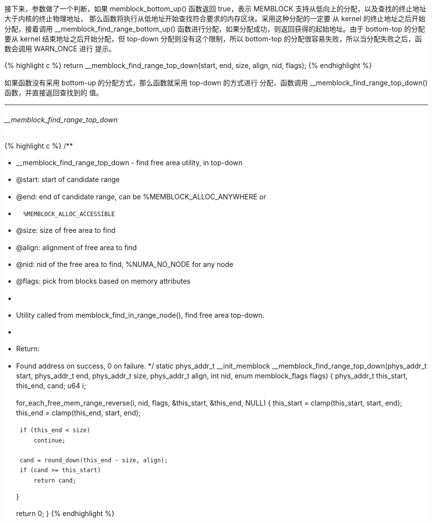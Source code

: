 接下来，参数做了一个判断，如果 memblock_bottom_up() 函数返回 true，表示
MEMBLOCK 支持从低向上的分配，以及查找的终止地址大于内核的终止物理地址，
那么函数将执行从低地址开始查找符合要求的内存区块。采用这种分配的一定要
从 kernel 的终止地址之后开始分配，接着调用 __memblock_find_range_bottom_up()
函数进行分配，如果分配成功，则返回获得的起始地址。由于 bottom-top 的分配
要从 kernel 结束地址之后开始分配，但 top-down 分配则没有这个限制，所以
bottom-top 的分配很容易失败，所以当分配失败之后，函数会调用 WARN_ONCE 进行
提示。

{% highlight c %}
return __memblock_find_range_top_down(start, end, size, align, nid,
					      flags);
{% endhighlight %}

如果函数没有采用 bottom-up 的分配方式，那么函数就采用 top-down 的方式进行
分配，函数调用 __memblock_find_range_top_down() 函数，并直接返回查找到的
值。

------------------------------------

###### \_\_memblock_find_range_top_down

{% highlight c %}
/**
 * __memblock_find_range_top_down - find free area utility, in top-down
 * @start: start of candidate range
 * @end: end of candidate range, can be %MEMBLOCK_ALLOC_ANYWHERE or
 *       %MEMBLOCK_ALLOC_ACCESSIBLE
 * @size: size of free area to find
 * @align: alignment of free area to find
 * @nid: nid of the free area to find, %NUMA_NO_NODE for any node
 * @flags: pick from blocks based on memory attributes
 *
 * Utility called from memblock_find_in_range_node(), find free area top-down.
 *
 * Return:
 * Found address on success, 0 on failure.
 */
static phys_addr_t __init_memblock
__memblock_find_range_top_down(phys_addr_t start, phys_addr_t end,
			       phys_addr_t size, phys_addr_t align, int nid,
			       enum memblock_flags flags)
{
	phys_addr_t this_start, this_end, cand;
	u64 i;

	for_each_free_mem_range_reverse(i, nid, flags, &this_start, &this_end,
					NULL) {
		this_start = clamp(this_start, start, end);
		this_end = clamp(this_end, start, end);

		if (this_end < size)
			continue;

		cand = round_down(this_end - size, align);
		if (cand >= this_start)
			return cand;
	}

	return 0;
}
{% endhighlight %}
